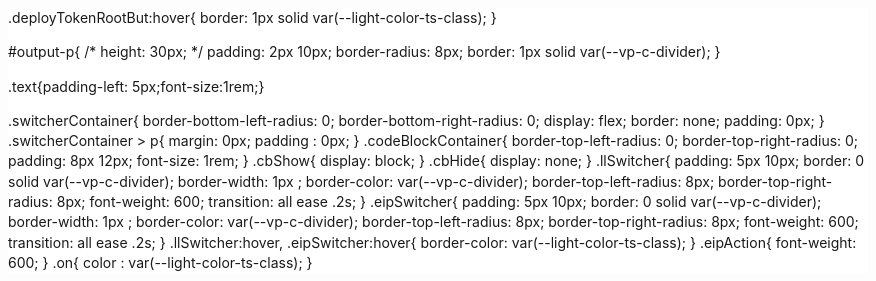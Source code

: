 .deployTokenRootBut:hover{
      border: 1px solid var(--light-color-ts-class);
}

#output-p{
    /* height: 30px; */
    padding: 2px 10px;
    border-radius: 8px;
    border: 1px solid var(--vp-c-divider);
}

.text{padding-left: 5px;font-size:1rem;}

.switcherContainer{
    border-bottom-left-radius: 0;
    border-bottom-right-radius: 0;
    display: flex;
    border: none;
    padding: 0px;
}
.switcherContainer > p{
    margin: 0px;
    padding : 0px;
}
.codeBlockContainer{
    border-top-left-radius: 0;
    border-top-right-radius: 0;
    padding: 8px 12px;
    font-size: 1rem;
}
.cbShow{
    display: block;
}
.cbHide{
    display: none;
}
.llSwitcher{
    padding: 5px 10px;
    border:  0 solid var(--vp-c-divider);
    border-width: 1px ;
    border-color: var(--vp-c-divider);
    border-top-left-radius: 8px;
    border-top-right-radius: 8px;
    font-weight: 600;
    transition: all ease .2s;
}
.eipSwitcher{
    padding: 5px 10px;
    border:  0 solid var(--vp-c-divider);
    border-width: 1px ;
    border-color: var(--vp-c-divider);
    border-top-left-radius: 8px;
    border-top-right-radius: 8px;
    font-weight: 600;
    transition: all ease .2s;
}
.llSwitcher:hover, .eipSwitcher:hover{
      border-color: var(--light-color-ts-class);
}
.eipAction{
    font-weight: 600;
}
.on{
    color : var(--light-color-ts-class);
}